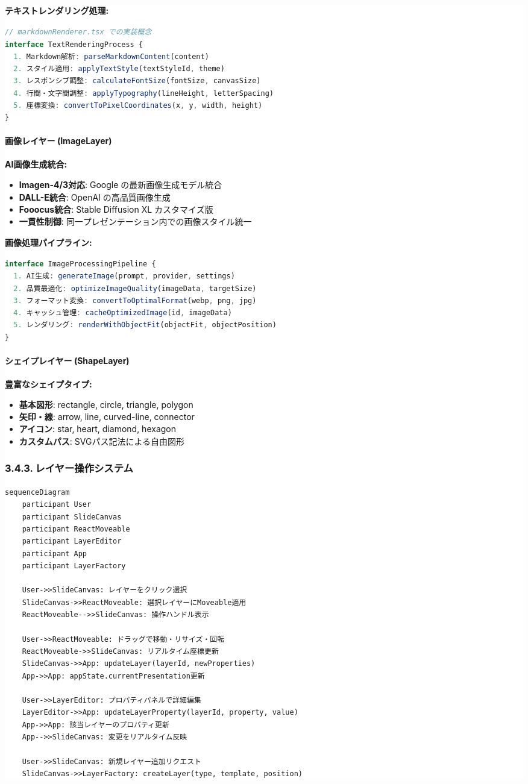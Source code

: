**テキストレンダリング処理:**
```typescript
// markdownRenderer.tsx での実装概念
interface TextRenderingProcess {
  1. Markdown解析: parseMarkdownContent(content)
  2. スタイル適用: applyTextStyle(textStyleId, theme)
  3. レスポンシブ調整: calculateFontSize(fontSize, canvasSize)
  4. 行間・文字間調整: applyTypography(lineHeight, letterSpacing)
  5. 座標変換: convertToPixelCoordinates(x, y, width, height)
}
```

#### 画像レイヤー (ImageLayer)  

**AI画像生成統合:**
- **Imagen-4/3対応**: Google の最新画像生成モデル統合
- **DALL-E統合**: OpenAI の高品質画像生成
- **Fooocus統合**: Stable Diffusion XL カスタマイズ版
- **一貫性制御**: 同一プレゼンテーション内での画像スタイル統一

**画像処理パイプライン:**
```typescript
interface ImageProcessingPipeline {
  1. AI生成: generateImage(prompt, provider, settings)
  2. 品質最適化: optimizeImageQuality(imageData, targetSize)
  3. フォーマット変換: convertToOptimalFormat(webp, png, jpg)
  4. キャッシュ管理: cacheOptimizedImage(id, imageData)
  5. レンダリング: renderWithObjectFit(objectFit, objectPosition)
}
```

#### シェイプレイヤー (ShapeLayer)

**豊富なシェイプタイプ:**
- **基本図形**: rectangle, circle, triangle, polygon
- **矢印・線**: arrow, line, curved-line, connector
- **アイコン**: star, heart, diamond, hexagon
- **カスタムパス**: SVGパス記法による自由図形

### 3.4.3. レイヤー操作システム

```mermaid
sequenceDiagram
    participant User
    participant SlideCanvas  
    participant ReactMoveable
    participant LayerEditor
    participant App
    participant LayerFactory

    User->>SlideCanvas: レイヤーをクリック選択
    SlideCanvas->>ReactMoveable: 選択レイヤーにMoveable適用
    ReactMoveable-->>SlideCanvas: 操作ハンドル表示

    User->>ReactMoveable: ドラッグで移動・リサイズ・回転
    ReactMoveable->>SlideCanvas: リアルタイム座標更新
    SlideCanvas->>App: updateLayer(layerId, newProperties)
    App->>App: appState.currentPresentation更新

    User->>LayerEditor: プロパティパネルで詳細編集
    LayerEditor->>App: updateLayerProperty(layerId, property, value)
    App->>App: 該当レイヤーのプロパティ更新
    App-->>SlideCanvas: 変更をリアルタイム反映

    User->>SlideCanvas: 新規レイヤー追加リクエスト
    SlideCanvas->>LayerFactory: createLayer(type, template, position)
```
